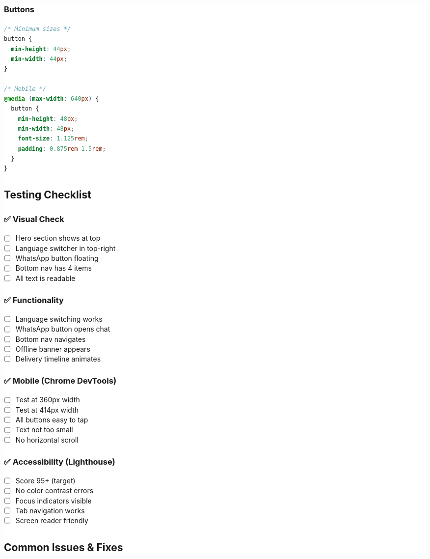 ### Buttons
```css
/* Minimum sizes */
button {
  min-height: 44px;
  min-width: 44px;
}

/* Mobile */
@media (max-width: 640px) {
  button {
    min-height: 48px;
    min-width: 48px;
    font-size: 1.125rem;
    padding: 0.875rem 1.5rem;
  }
}
```

## Testing Checklist

### ✅ Visual Check
- [ ] Hero section shows at top
- [ ] Language switcher in top-right
- [ ] WhatsApp button floating
- [ ] Bottom nav has 4 items
- [ ] All text is readable

### ✅ Functionality
- [ ] Language switching works
- [ ] WhatsApp button opens chat
- [ ] Bottom nav navigates
- [ ] Offline banner appears
- [ ] Delivery timeline animates

### ✅ Mobile (Chrome DevTools)
- [ ] Test at 360px width
- [ ] Test at 414px width
- [ ] All buttons easy to tap
- [ ] Text not too small
- [ ] No horizontal scroll

### ✅ Accessibility (Lighthouse)
- [ ] Score 95+ (target)
- [ ] No color contrast errors
- [ ] Focus indicators visible
- [ ] Tab navigation works
- [ ] Screen reader friendly

## Common Issues & Fixes
